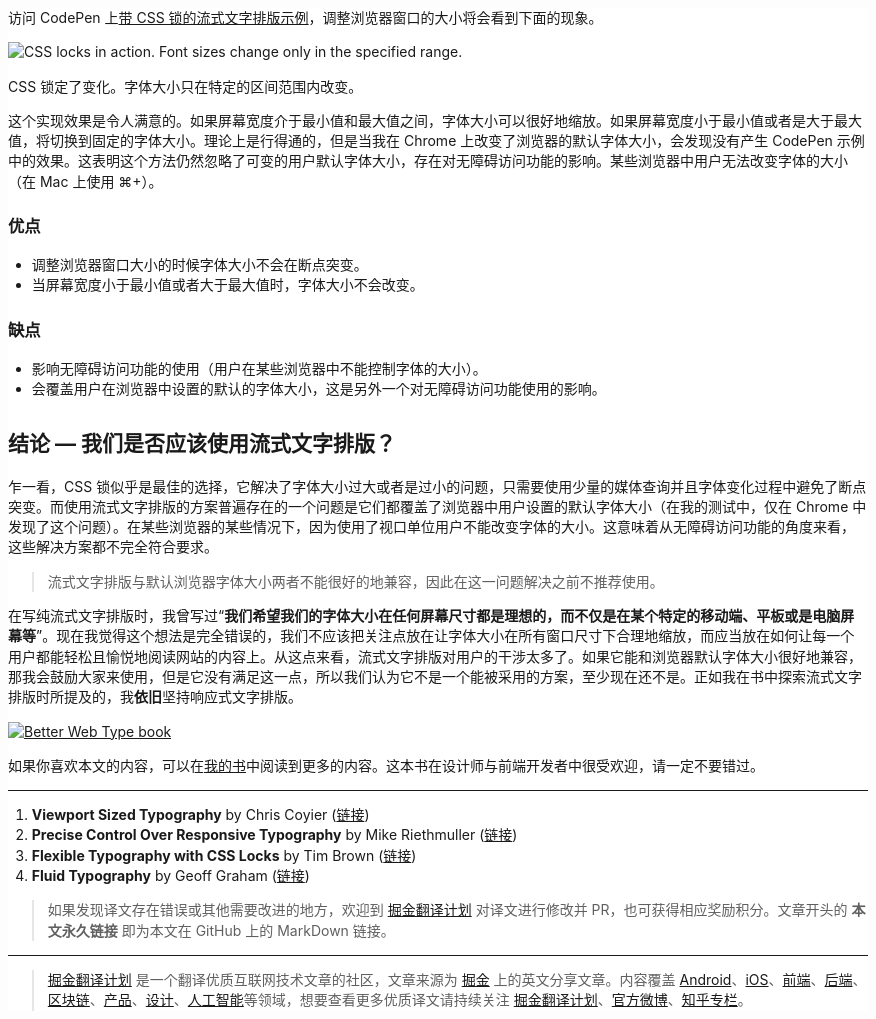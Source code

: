 访问 CodePen 上[带 CSS 锁的流式文字排版示例](https://codepen.io/matejlatin/full/dEXQmG)，调整浏览器窗口的大小将会看到下面的现象。

![CSS locks in action. Font sizes change only in the specified range.](https://betterwebtype.com/assets/img/posts/state-of-fluid-web-typography/css-locks.mov.gif)

CSS 锁定了变化。字体大小只在特定的区间范围内改变。

这个实现效果是令人满意的。如果屏幕宽度介于最小值和最大值之间，字体大小可以很好地缩放。如果屏幕宽度小于最小值或者是大于最大值，将切换到固定的字体大小。理论上是行得通的，但是当我在 Chrome 上改变了浏览器的默认字体大小，会发现没有产生 CodePen 示例中的效果。这表明这个方法仍然忽略了可变的用户默认字体大小，存在对无障碍访问功能的影响。某些浏览器中用户无法改变字体的大小（在 Mac 上使用 ⌘+）。

### 优点

* 调整浏览器窗口大小的时候字体大小不会在断点突变。
* 当屏幕宽度小于最小值或者大于最大值时，字体大小不会改变。

### 缺点

* 影响无障碍访问功能的使用（用户在某些浏览器中不能控制字体的大小）。
* 会覆盖用户在浏览器中设置的默认的字体大小，这是另外一个对无障碍访问功能使用的影响。

## 结论 — 我们是否应该使用流式文字排版？

乍一看，CSS 锁似乎是最佳的选择，它解决了字体大小过大或者是过小的问题，只需要使用少量的媒体查询并且字体变化过程中避免了断点突变。而使用流式文字排版的方案普遍存在的一个问题是它们都覆盖了浏览器中用户设置的默认字体大小（在我的测试中，仅在 Chrome 中发现了这个问题）。在某些浏览器的某些情况下，因为使用了视口单位用户不能改变字体的大小。这意味着从无障碍访问功能的角度来看，这些解决方案都不完全符合要求。

> 流式文字排版与默认浏览器字体大小两者不能很好的地兼容，因此在这一问题解决之前不推荐使用。

在写纯流式文字排版时，我曾写过“**我们希望我们的字体大小在任何屏幕尺寸都是理想的，而不仅是在某个特定的移动端、平板或是电脑屏幕等**”。现在我觉得这个想法是完全错误的，我们不应该把关注点放在让字体大小在所有窗口尺寸下合理地缩放，而应当放在如何让每一个用户都能轻松且愉悦地阅读网站的内容上。从这点来看，流式文字排版对用户的干涉太多了。如果它能和浏览器默认字体大小很好地兼容，那我会鼓励大家来使用，但是它没有满足这一点，所以我们认为它不是一个能被采用的方案，至少现在还不是。正如我在书中探索流式文字排版时所提及的，我**依旧**坚持响应式文字排版。

[![Better Web Type book](https://betterwebtype.com/assets/img/book-image-centred.png)](/web-typography-book/)

如果你喜欢本文的内容，可以在[我的书](https://betterwebtype.com/web-typography-book/)中阅读到更多的内容。这本书在设计师与前端开发者中很受欢迎，请一定不要错过。

---

1. <a name="note1"></a>**Viewport Sized Typography** by Chris Coyier ([链接](https://css-tricks.com/viewport-sized-typography/))
2. <a name="note2"></a>**Precise Control Over Responsive Typography** by Mike Riethmuller ([链接](https://www.madebymike.com.au/writing/precise-control-responsive-typography/))
3. <a name="note3"></a>**Flexible Typography with CSS Locks** by Tim Brown ([链接](https://blog.typekit.com/2016/08/17/flexible-typography-with-css-locks/))
4. <a name="note4"></a>**Fluid Typography** by Geoff Graham ([链接](https://css-tricks.com/snippets/css/fluid-typography/))

> 如果发现译文存在错误或其他需要改进的地方，欢迎到 [掘金翻译计划](https://github.com/xitu/gold-miner) 对译文进行修改并 PR，也可获得相应奖励积分。文章开头的 **本文永久链接** 即为本文在 GitHub 上的 MarkDown 链接。

---

> [掘金翻译计划](https://github.com/xitu/gold-miner) 是一个翻译优质互联网技术文章的社区，文章来源为 [掘金](https://juejin.im) 上的英文分享文章。内容覆盖 [Android](https://github.com/xitu/gold-miner#android)、[iOS](https://github.com/xitu/gold-miner#ios)、[前端](https://github.com/xitu/gold-miner#前端)、[后端](https://github.com/xitu/gold-miner#后端)、[区块链](https://github.com/xitu/gold-miner#区块链)、[产品](https://github.com/xitu/gold-miner#产品)、[设计](https://github.com/xitu/gold-miner#设计)、[人工智能](https://github.com/xitu/gold-miner#人工智能)等领域，想要查看更多优质译文请持续关注 [掘金翻译计划](https://github.com/xitu/gold-miner)、[官方微博](http://weibo.com/juejinfanyi)、[知乎专栏](https://zhuanlan.zhihu.com/juejinfanyi)。

